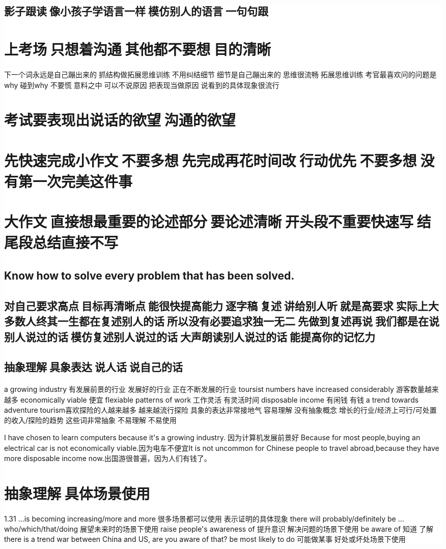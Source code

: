## 影子跟读 像小孩子学语言一样 模仿别人的语言 一句句跟




# 上考场 只想着沟通 其他都不要想 目的清晰 
下一个词永远是自己蹦出来的 抓结构做拓展思维训练 不用纠结细节 细节是自己蹦出来的
思维很流畅 拓展思维训练 考官最喜欢问的问题是why 碰到why 不要慌 意料之中 可以不说原因 把表现当做原因 说看到的具体现象很流行 
# 考试要表现出说话的欲望 沟通的欲望
 # 先快速完成小作文 不要多想 先完成再花时间改 行动优先 不要多想 没有第一次完美这件事
 # 大作文 直接想最重要的论述部分 要论述清晰 开头段不重要快速写 结尾段总结直接不写





## Know how to solve every problem that has been solved.


## 对自己要求高点 目标再清晰点 能很快提高能力 逐字稿 复述 讲给别人听 就是高要求 实际上大多数人终其一生都在复述别人的话 所以没有必要追求独一无二 先做到复述再说 我们都是在说别人说过的话 模仿复述别人说过的话 大声朗读别人说过的话 能提高你的记忆力



## 抽象理解 具象表达 说人话 说自己的话
a growing industry  有发展前景的行业 发展好的行业 正在不断发展的行业
toursist numbers have increased considerably 游客数量越来越多
economically viable 便宜
flexiable patterns of work 工作灵活 有灵活时间
disposable income 有闲钱 有钱
a trend towards adventure tourism喜欢探险的人越来越多 越来越流行探险
具象的表达非常接地气 容易理解 没有抽象概念 
增长的行业/经济上可行/可处置的收入/探险的趋势 这些词非常抽象 不易理解 不易使用

I have chosen to learn computers because it's a growing industry. 因为计算机发展前景好
Because for most people,buying an electrical car is not economically viable.因为电车不便宜It is not uncommon for Chinese people to travel abroad,because they have more disposable income now.出国游很普遍，因为人们有钱了。 


# 抽象理解 具体场景使用
1.31
...is becoming increasing/more and more 很多场景都可以使用 表示证明的具体现象
there will probably/definitely be ... who/which/that/doing 展望未来时的场景下使用
raise people's awareness of 提升意识 解决问题的场景下使用
be aware of 知道 了解 there is a trend war between China and US, are you aware of that?
be most likely to do 可能做某事 好处或坏处场景下使用
